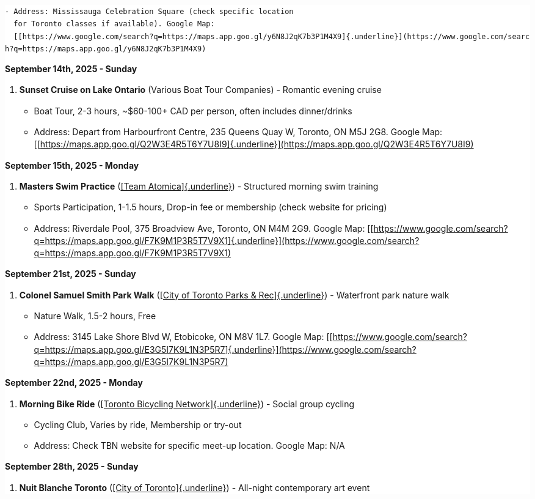     - Address: Mississauga Celebration Square (check specific location
      for Toronto classes if available). Google Map:
      [[https://www.google.com/search?q=https://maps.app.goo.gl/y6N8J2qK7b3P1M4X9]{.underline}](https://www.google.com/search?q=https://maps.app.goo.gl/y6N8J2qK7b3P1M4X9)

**September 14th, 2025 - Sunday**

1.  **Sunset Cruise on Lake Ontario** (Various Boat Tour Companies) -
    Romantic evening cruise

    - Boat Tour, 2-3 hours, \~\$60-100+ CAD per person, often includes
      dinner/drinks

    - Address: Depart from Harbourfront Centre, 235 Queens Quay W,
      Toronto, ON M5J 2G8. Google Map:
      [[https://maps.app.goo.gl/Q2W3E4R5T6Y7U8I9]{.underline}](https://maps.app.goo.gl/Q2W3E4R5T6Y7U8I9)

**September 15th, 2025 - Monday**

1.  **Masters Swim Practice** ([[Team
    Atomica]{.underline}](https://teamatomica.com/)) - Structured
    morning swim training

    - Sports Participation, 1-1.5 hours, Drop-in fee or membership
      (check website for pricing)

    - Address: Riverdale Pool, 375 Broadview Ave, Toronto, ON M4M 2G9.
      Google Map:
      [[https://www.google.com/search?q=https://maps.app.goo.gl/F7K9M1P3R5T7V9X1]{.underline}](https://www.google.com/search?q=https://maps.app.goo.gl/F7K9M1P3R5T7V9X1)

**September 21st, 2025 - Sunday**

1.  **Colonel Samuel Smith Park Walk** ([[City of Toronto Parks &
    Rec]{.underline}](https://www.toronto.ca/)) - Waterfront park nature
    walk

    - Nature Walk, 1.5-2 hours, Free

    - Address: 3145 Lake Shore Blvd W, Etobicoke, ON M8V 1L7. Google
      Map:
      [[https://www.google.com/search?q=https://maps.app.goo.gl/E3G5I7K9L1N3P5R7]{.underline}](https://www.google.com/search?q=https://maps.app.goo.gl/E3G5I7K9L1N3P5R7)

**September 22nd, 2025 - Monday**

1.  **Morning Bike Ride** ([[Toronto Bicycling
    Network]{.underline}](https://www.tbn.ca/)) - Social group cycling

    - Cycling Club, Varies by ride, Membership or try-out

    - Address: Check TBN website for specific meet-up location. Google
      Map: N/A

**September 28th, 2025 - Sunday**

1.  **Nuit Blanche Toronto** ([[City of
    Toronto]{.underline}](https://www.toronto.ca/)) - All-night
    contemporary art event
